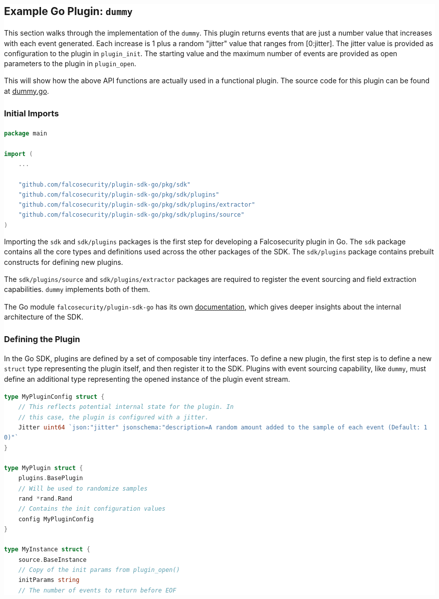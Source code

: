 ## Example Go Plugin: `dummy`

This section walks through the implementation of the `dummy`. This plugin returns events that are just a number value that increases with each event generated. Each increase is 1 plus a random "jitter" value that ranges from [0:jitter]. The jitter value is provided as configuration to the plugin in `plugin_init`. The starting value and the maximum number of events are provided as open parameters to the plugin in `plugin_open`.

This will show how the above API functions are actually used in a functional plugin. The source code for this plugin can be found at [dummy.go](https://github.com/falcosecurity/plugins/blob/master/plugins/dummy/dummy.go).

### Initial Imports

```go
package main

import (
	...

	"github.com/falcosecurity/plugin-sdk-go/pkg/sdk"
	"github.com/falcosecurity/plugin-sdk-go/pkg/sdk/plugins"
	"github.com/falcosecurity/plugin-sdk-go/pkg/sdk/plugins/extractor"
	"github.com/falcosecurity/plugin-sdk-go/pkg/sdk/plugins/source"
)
```

Importing the `sdk` and `sdk/plugins` packages is the first step for developing a Falcosecurity plugin in Go. The `sdk` package contains all the core types and definitions used across the other packages of the SDK. The `sdk/plugins` package contains prebuilt constructs for defining new plugins.

The `sdk/plugins/source` and `sdk/plugins/extractor` packages are required to register the event sourcing and field extraction capabilities. `dummy` implements both of them.

The Go module `falcosecurity/plugin-sdk-go` has its own [documentation](https://pkg.go.dev/github.com/falcosecurity/plugin-sdk-go), which gives deeper insights about the internal architecture of the SDK.

### Defining the Plugin

In the Go SDK, plugins are defined by a set of composable tiny interfaces. To define a new plugin, the first step is to define a new `struct` type representing the plugin itself, and then register it to the SDK. Plugins with event sourcing capability, like `dummy`, must define an additional type representing the opened instance of the plugin event stream.

```go
type MyPluginConfig struct {
	// This reflects potential internal state for the plugin. In
	// this case, the plugin is configured with a jitter.
	Jitter uint64 `json:"jitter" jsonschema:"description=A random amount added to the sample of each event (Default: 10)"`
}

type MyPlugin struct {
	plugins.BasePlugin
	// Will be used to randomize samples
	rand *rand.Rand
	// Contains the init configuration values
	config MyPluginConfig
}

type MyInstance struct {
	source.BaseInstance
	// Copy of the init params from plugin_open()
	initParams string
	// The number of events to return before EOF
```